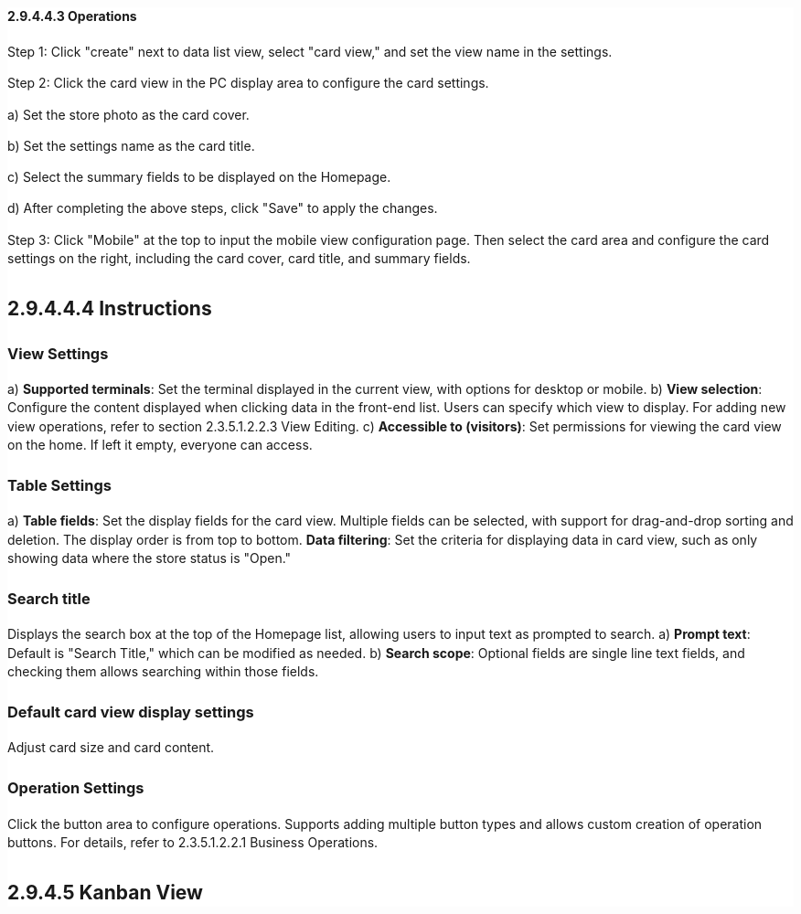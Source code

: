 #### 2.9.4.4.3 Operations

Step 1: Click "create" next to data list view, select "card view," and set the view name in the settings.

Step 2: Click the card view in the PC display area to configure the card settings.

a) Set the store photo as the card cover.

b) Set the settings name as the card title.

c) Select the summary fields to be displayed on the Homepage.

d) After completing the above steps, click "Save" to apply the changes.

Step 3: Click "Mobile" at the top to input the mobile view configuration page. Then select the card area and configure the card settings on the right, including the card cover, card title, and summary fields.

## 2.9.4.4.4 Instructions

### View Settings
a) **Supported terminals**: Set the terminal displayed in the current view, with options for desktop or mobile.
b) **View selection**: Configure the content displayed when clicking data in the front-end list. Users can specify which view to display. For adding new view operations, refer to section 2.3.5.1.2.2.3 View Editing.
c) **Accessible to (visitors)**: Set permissions for viewing the card view on the home. If left it empty, everyone can access.

### Table Settings
a) **Table fields**: Set the display fields for the card view. Multiple fields can be selected, with support for drag-and-drop sorting and deletion. The display order is from top to bottom.
**Data filtering**: Set the criteria for displaying data in card view, such as only showing data where the store status is "Open."

### Search title
Displays the search box at the top of the Homepage list, allowing users to input text as prompted to search.
a) **Prompt text**: Default is "Search Title," which can be modified as needed.
b) **Search scope**: Optional fields are single line text fields, and checking them allows searching within those fields.

### Default card view display settings
Adjust card size and card content.

### Operation Settings
Click the button area to configure operations. Supports adding multiple button types and allows custom creation of operation buttons. For details, refer to 2.3.5.1.2.2.1 Business Operations.

## 2.9.4.5 Kanban View
